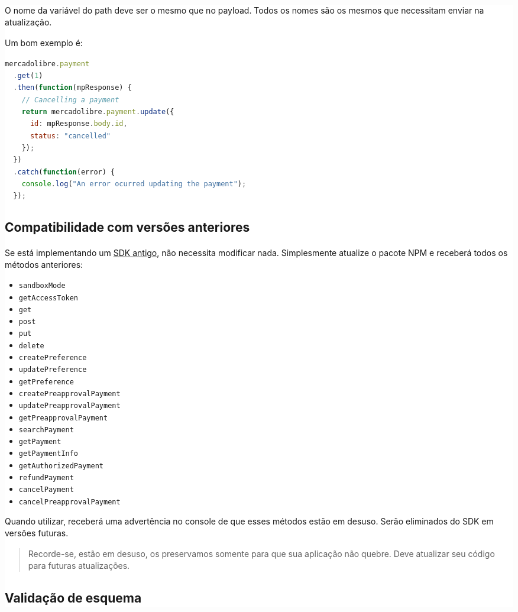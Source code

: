 O nome da variável do path deve ser o mesmo que no payload. Todos os nomes são os mesmos que necessitam enviar na atualização.

Um bom exemplo é:

```javascript
mercadolibre.payment
  .get(1)
  .then(function(mpResponse) {
    // Cancelling a payment
    return mercadolibre.payment.update({
      id: mpResponse.body.id,
      status: "cancelled"
    });
  })
  .catch(function(error) {
    console.log("An error ocurred updating the payment");
  });
```

## Compatibilidade com versões anteriores

Se está implementando um [SDK antigo](https://github.com/mercadopago/sdk-nodejs), não necessita modificar nada. Simplesmente atualize o pacote NPM e receberá todos os métodos anteriores:

- `sandboxMode`
- `getAccessToken`
- `get`
- `post`
- `put`
- `delete`
- `createPreference`
- `updatePreference`
- `getPreference`
- `createPreapprovalPayment`
- `updatePreapprovalPayment`
- `getPreapprovalPayment`
- `searchPayment`
- `getPayment`
- `getPaymentInfo`
- `getAuthorizedPayment`
- `refundPayment`
- `cancelPayment`
- `cancelPreapprovalPayment`

Quando utilizar, receberá uma advertência no console de que esses métodos estão em desuso. Serão eliminados do SDK em versões futuras.

> Recorde-se, estão em desuso, os preservamos somente para que sua aplicação não quebre. Deve atualizar seu código para futuras atualizações.

## Validação de esquema
